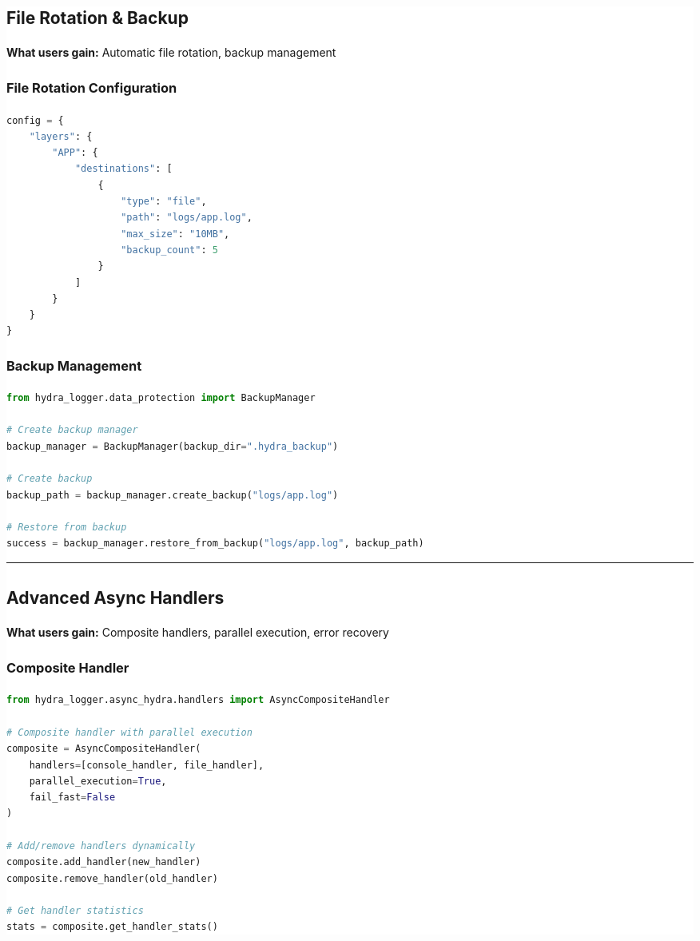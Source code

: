 
## File Rotation & Backup

**What users gain:** Automatic file rotation, backup management

### **File Rotation Configuration**
```python
config = {
    "layers": {
        "APP": {
            "destinations": [
                {
                    "type": "file",
                    "path": "logs/app.log",
                    "max_size": "10MB",
                    "backup_count": 5
                }
            ]
        }
    }
}
```

### **Backup Management**
```python
from hydra_logger.data_protection import BackupManager

# Create backup manager
backup_manager = BackupManager(backup_dir=".hydra_backup")

# Create backup
backup_path = backup_manager.create_backup("logs/app.log")

# Restore from backup
success = backup_manager.restore_from_backup("logs/app.log", backup_path)
```

---

## Advanced Async Handlers

**What users gain:** Composite handlers, parallel execution, error recovery

### **Composite Handler**
```python
from hydra_logger.async_hydra.handlers import AsyncCompositeHandler

# Composite handler with parallel execution
composite = AsyncCompositeHandler(
    handlers=[console_handler, file_handler],
    parallel_execution=True,
    fail_fast=False
)

# Add/remove handlers dynamically
composite.add_handler(new_handler)
composite.remove_handler(old_handler)

# Get handler statistics
stats = composite.get_handler_stats()
```
